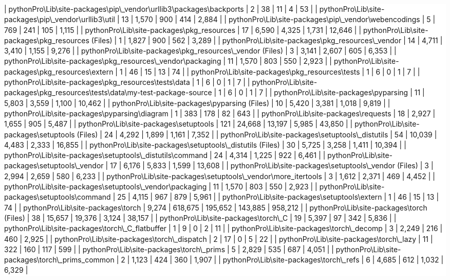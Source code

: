 | pythonPro\\Lib\\site-packages\\pip\\_vendor\\urllib3\\packages\\backports | 2 | 38 | 11 | 4 | 53 |
| pythonPro\\Lib\\site-packages\\pip\\_vendor\\urllib3\\util | 13 | 1,570 | 900 | 414 | 2,884 |
| pythonPro\\Lib\\site-packages\\pip\\_vendor\\webencodings | 5 | 769 | 241 | 105 | 1,115 |
| pythonPro\\Lib\\site-packages\\pkg_resources | 17 | 6,590 | 4,325 | 1,731 | 12,646 |
| pythonPro\\Lib\\site-packages\\pkg_resources (Files) | 1 | 1,827 | 900 | 562 | 3,289 |
| pythonPro\\Lib\\site-packages\\pkg_resources\\_vendor | 14 | 4,711 | 3,410 | 1,155 | 9,276 |
| pythonPro\\Lib\\site-packages\\pkg_resources\\_vendor (Files) | 3 | 3,141 | 2,607 | 605 | 6,353 |
| pythonPro\\Lib\\site-packages\\pkg_resources\\_vendor\\packaging | 11 | 1,570 | 803 | 550 | 2,923 |
| pythonPro\\Lib\\site-packages\\pkg_resources\\extern | 1 | 46 | 15 | 13 | 74 |
| pythonPro\\Lib\\site-packages\\pkg_resources\\tests | 1 | 6 | 0 | 1 | 7 |
| pythonPro\\Lib\\site-packages\\pkg_resources\\tests\\data | 1 | 6 | 0 | 1 | 7 |
| pythonPro\\Lib\\site-packages\\pkg_resources\\tests\\data\\my-test-package-source | 1 | 6 | 0 | 1 | 7 |
| pythonPro\\Lib\\site-packages\\pyparsing | 11 | 5,803 | 3,559 | 1,100 | 10,462 |
| pythonPro\\Lib\\site-packages\\pyparsing (Files) | 10 | 5,420 | 3,381 | 1,018 | 9,819 |
| pythonPro\\Lib\\site-packages\\pyparsing\\diagram | 1 | 383 | 178 | 82 | 643 |
| pythonPro\\Lib\\site-packages\\requests | 18 | 2,927 | 1,655 | 905 | 5,487 |
| pythonPro\\Lib\\site-packages\\setuptools | 121 | 24,668 | 13,197 | 5,985 | 43,850 |
| pythonPro\\Lib\\site-packages\\setuptools (Files) | 24 | 4,292 | 1,899 | 1,161 | 7,352 |
| pythonPro\\Lib\\site-packages\\setuptools\\_distutils | 54 | 10,039 | 4,483 | 2,333 | 16,855 |
| pythonPro\\Lib\\site-packages\\setuptools\\_distutils (Files) | 30 | 5,725 | 3,258 | 1,411 | 10,394 |
| pythonPro\\Lib\\site-packages\\setuptools\\_distutils\\command | 24 | 4,314 | 1,225 | 922 | 6,461 |
| pythonPro\\Lib\\site-packages\\setuptools\\_vendor | 17 | 6,176 | 5,833 | 1,599 | 13,608 |
| pythonPro\\Lib\\site-packages\\setuptools\\_vendor (Files) | 3 | 2,994 | 2,659 | 580 | 6,233 |
| pythonPro\\Lib\\site-packages\\setuptools\\_vendor\\more_itertools | 3 | 1,612 | 2,371 | 469 | 4,452 |
| pythonPro\\Lib\\site-packages\\setuptools\\_vendor\\packaging | 11 | 1,570 | 803 | 550 | 2,923 |
| pythonPro\\Lib\\site-packages\\setuptools\\command | 25 | 4,115 | 967 | 879 | 5,961 |
| pythonPro\\Lib\\site-packages\\setuptools\\extern | 1 | 46 | 15 | 13 | 74 |
| pythonPro\\Lib\\site-packages\\torch | 9,274 | 618,675 | 195,652 | 143,885 | 958,212 |
| pythonPro\\Lib\\site-packages\\torch (Files) | 38 | 15,657 | 19,376 | 3,124 | 38,157 |
| pythonPro\\Lib\\site-packages\\torch\\_C | 19 | 5,397 | 97 | 342 | 5,836 |
| pythonPro\\Lib\\site-packages\\torch\\_C_flatbuffer | 1 | 9 | 0 | 2 | 11 |
| pythonPro\\Lib\\site-packages\\torch\\_decomp | 3 | 2,249 | 216 | 460 | 2,925 |
| pythonPro\\Lib\\site-packages\\torch\\_dispatch | 2 | 17 | 0 | 5 | 22 |
| pythonPro\\Lib\\site-packages\\torch\\_lazy | 11 | 322 | 160 | 117 | 599 |
| pythonPro\\Lib\\site-packages\\torch\\_prims | 5 | 2,829 | 535 | 687 | 4,051 |
| pythonPro\\Lib\\site-packages\\torch\\_prims_common | 2 | 1,123 | 424 | 360 | 1,907 |
| pythonPro\\Lib\\site-packages\\torch\\_refs | 6 | 4,685 | 612 | 1,032 | 6,329 |